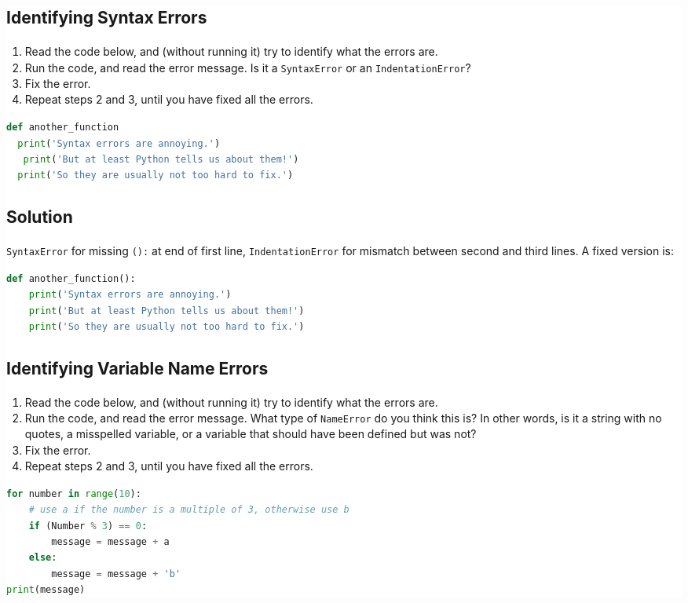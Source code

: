    

</div>

</div>

<div class='challenge' markdown='1'>

## Identifying Syntax Errors
1. Read the code below, and (without running it) try to identify what the errors are.
2. Run the code, and read the error message. Is it a `SyntaxError` or an `IndentationError`?
3. Fix the error.
4. Repeat steps 2 and 3, until you have fixed all the errors.
```python
def another_function
  print('Syntax errors are annoying.')
   print('But at least Python tells us about them!')
  print('So they are usually not too hard to fix.')
```

<div class='solution' markdown='1'>

## Solution
 
`SyntaxError` for missing `():` at end of first line,
`IndentationError` for mismatch between second and third lines.
A fixed version is:

```python
def another_function():
    print('Syntax errors are annoying.')
    print('But at least Python tells us about them!')
    print('So they are usually not too hard to fix.')
```

</div>

</div>

<div class='challenge' markdown='1'>

## Identifying Variable Name Errors
1. Read the code below, and (without running it) try to identify what the errors are.
2. Run the code, and read the error message.
   What type of `NameError` do you think this is?
   In other words, is it a string with no quotes,
   a misspelled variable,
   or a variable that should have been defined but was not?
3. Fix the error.
4. Repeat steps 2 and 3, until you have fixed all the errors.
```python
for number in range(10):
    # use a if the number is a multiple of 3, otherwise use b
    if (Number % 3) == 0:
        message = message + a
    else:
        message = message + 'b'
print(message)
```
